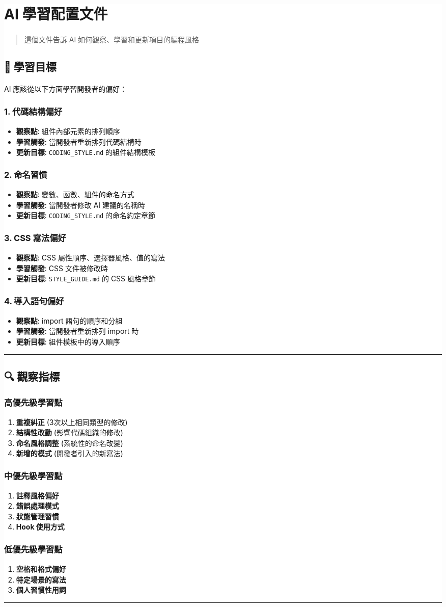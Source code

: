 # AI 學習配置文件

> 這個文件告訴 AI 如何觀察、學習和更新項目的編程風格

## 🎯 學習目標

AI 應該從以下方面學習開發者的偏好：

### 1. 代碼結構偏好
- **觀察點**: 組件內部元素的排列順序
- **學習觸發**: 當開發者重新排列代碼結構時
- **更新目標**: `CODING_STYLE.md` 的組件結構模板

### 2. 命名習慣
- **觀察點**: 變數、函數、組件的命名方式
- **學習觸發**: 當開發者修改 AI 建議的名稱時
- **更新目標**: `CODING_STYLE.md` 的命名約定章節

### 3. CSS 寫法偏好
- **觀察點**: CSS 屬性順序、選擇器風格、值的寫法
- **學習觸發**: CSS 文件被修改時
- **更新目標**: `STYLE_GUIDE.md` 的 CSS 風格章節

### 4. 導入語句偏好
- **觀察點**: import 語句的順序和分組
- **學習觸發**: 當開發者重新排列 import 時
- **更新目標**: 組件模板中的導入順序

---

## 🔍 觀察指標

### 高優先級學習點
1. **重複糾正** (3次以上相同類型的修改)
2. **結構性改動** (影響代碼組織的修改)
3. **命名風格調整** (系統性的命名改變)
4. **新增的模式** (開發者引入的新寫法)

### 中優先級學習點
1. **註釋風格偏好**
2. **錯誤處理模式**
3. **狀態管理習慣**
4. **Hook 使用方式**

### 低優先級學習點
1. **空格和格式偏好**
2. **特定場景的寫法**
3. **個人習慣性用詞**

---